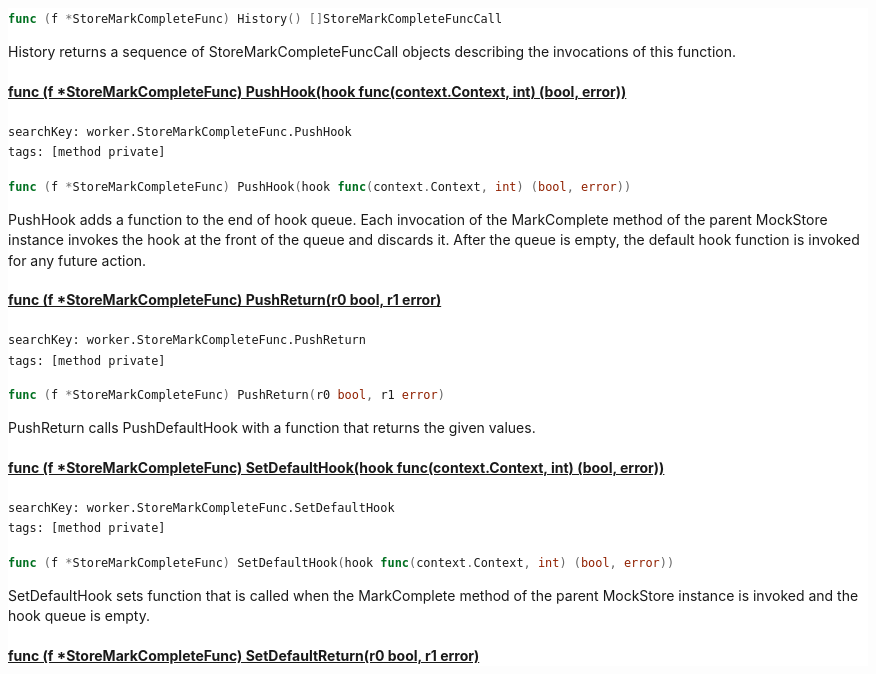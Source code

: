 ```Go
func (f *StoreMarkCompleteFunc) History() []StoreMarkCompleteFuncCall
```

History returns a sequence of StoreMarkCompleteFuncCall objects describing the invocations of this function. 

#### <a id="StoreMarkCompleteFunc.PushHook" href="#StoreMarkCompleteFunc.PushHook">func (f *StoreMarkCompleteFunc) PushHook(hook func(context.Context, int) (bool, error))</a>

```
searchKey: worker.StoreMarkCompleteFunc.PushHook
tags: [method private]
```

```Go
func (f *StoreMarkCompleteFunc) PushHook(hook func(context.Context, int) (bool, error))
```

PushHook adds a function to the end of hook queue. Each invocation of the MarkComplete method of the parent MockStore instance invokes the hook at the front of the queue and discards it. After the queue is empty, the default hook function is invoked for any future action. 

#### <a id="StoreMarkCompleteFunc.PushReturn" href="#StoreMarkCompleteFunc.PushReturn">func (f *StoreMarkCompleteFunc) PushReturn(r0 bool, r1 error)</a>

```
searchKey: worker.StoreMarkCompleteFunc.PushReturn
tags: [method private]
```

```Go
func (f *StoreMarkCompleteFunc) PushReturn(r0 bool, r1 error)
```

PushReturn calls PushDefaultHook with a function that returns the given values. 

#### <a id="StoreMarkCompleteFunc.SetDefaultHook" href="#StoreMarkCompleteFunc.SetDefaultHook">func (f *StoreMarkCompleteFunc) SetDefaultHook(hook func(context.Context, int) (bool, error))</a>

```
searchKey: worker.StoreMarkCompleteFunc.SetDefaultHook
tags: [method private]
```

```Go
func (f *StoreMarkCompleteFunc) SetDefaultHook(hook func(context.Context, int) (bool, error))
```

SetDefaultHook sets function that is called when the MarkComplete method of the parent MockStore instance is invoked and the hook queue is empty. 

#### <a id="StoreMarkCompleteFunc.SetDefaultReturn" href="#StoreMarkCompleteFunc.SetDefaultReturn">func (f *StoreMarkCompleteFunc) SetDefaultReturn(r0 bool, r1 error)</a>
